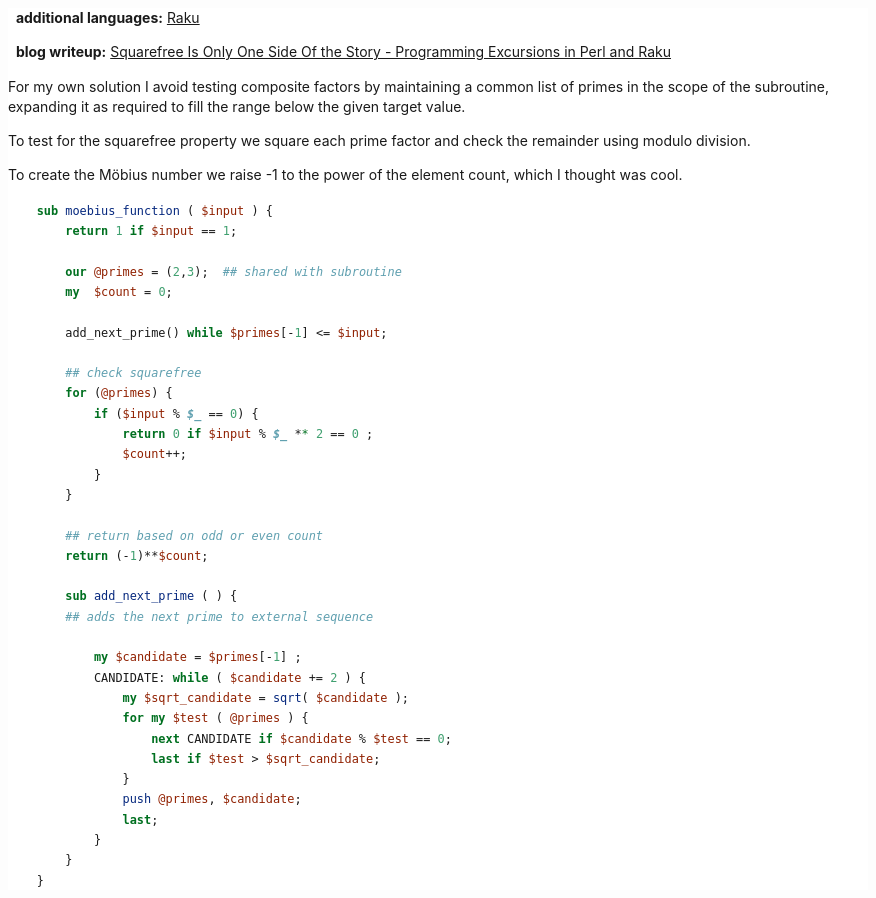&nbsp;&nbsp;**additional languages:**
[Raku](https://github.com/manwar/perlweeklychallenge-club/blob/master/challenge-159/colin-crain/raku/ch-2.raku)


&nbsp;&nbsp;**blog writeup:**
[Squarefree Is Only One Side Of the Story - Programming Excursions in Perl and Raku](https://colincrain.com/2022/04/11/squarefree-is-only-one-side-of-the-story)

For my own solution I avoid testing composite factors by maintaining a common list of primes in the scope of the subroutine, expanding it as required to fill the range below the given target value.

To test for the squarefree property we square each prime factor and check the remainder using modulo division.

To create the Möbius number we raise -1 to the power of the element count, which I thought was cool.

```perl
    sub moebius_function ( $input ) {
        return 1 if $input == 1;

        our @primes = (2,3);  ## shared with subroutine
        my  $count = 0;

        add_next_prime() while $primes[-1] <= $input;

        ## check squarefree
        for (@primes) {
            if ($input % $_ == 0) {
                return 0 if $input % $_ ** 2 == 0 ;
                $count++;
            }
        }

        ## return based on odd or even count
        return (-1)**$count;

        sub add_next_prime ( ) {
        ## adds the next prime to external sequence

            my $candidate = $primes[-1] ;
            CANDIDATE: while ( $candidate += 2 ) {
                my $sqrt_candidate = sqrt( $candidate );
                for my $test ( @primes ) {
                    next CANDIDATE if $candidate % $test == 0;
                    last if $test > $sqrt_candidate;
                }
                push @primes, $candidate;
                last;
            }
        }
    }
```
